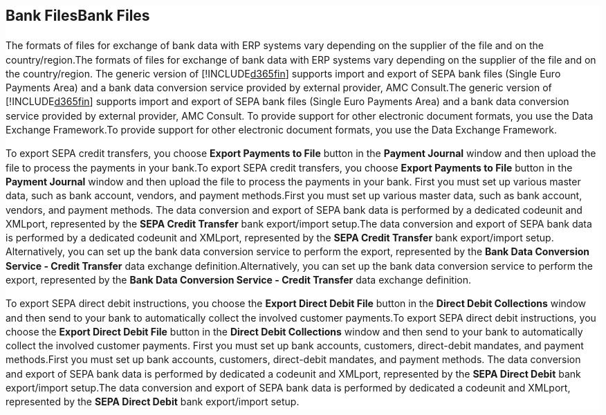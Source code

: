 ## <a name="bank-files"></a><span data-ttu-id="c0cb5-128">Bank Files</span><span class="sxs-lookup"><span data-stu-id="c0cb5-128">Bank Files</span></span>  
 <span data-ttu-id="c0cb5-129">The formats of files for exchange of bank data with ERP systems vary depending on the supplier of the file and on the country/region.</span><span class="sxs-lookup"><span data-stu-id="c0cb5-129">The formats of files for exchange of bank data with ERP systems vary depending on the supplier of the file and on the country/region.</span></span> <span data-ttu-id="c0cb5-130">The generic version of [!INCLUDE[d365fin](includes/d365fin_md.md)]  supports import and export of SEPA bank files (Single Euro Payments Area) and a bank data conversion service provided by external provider, AMC Consult.</span><span class="sxs-lookup"><span data-stu-id="c0cb5-130">The generic version of [!INCLUDE[d365fin](includes/d365fin_md.md)]  supports import and export of SEPA bank files (Single Euro Payments Area) and a bank data conversion service provided by external provider, AMC Consult.</span></span> <span data-ttu-id="c0cb5-131">To provide support for other electronic document formats, you use the Data Exchange Framework.</span><span class="sxs-lookup"><span data-stu-id="c0cb5-131">To provide support for other electronic document formats, you use the Data Exchange Framework.</span></span>  

<span data-ttu-id="c0cb5-132">To export SEPA credit transfers, you choose **Export Payments to File** button in the **Payment Journal** window and then upload the file to process the payments in your bank.</span><span class="sxs-lookup"><span data-stu-id="c0cb5-132">To export SEPA credit transfers, you choose **Export Payments to File** button in the **Payment Journal** window and then upload the file to process the payments in your bank.</span></span> <span data-ttu-id="c0cb5-133">First you must set up various master data, such as bank account, vendors, and payment methods.</span><span class="sxs-lookup"><span data-stu-id="c0cb5-133">First you must set up various master data, such as bank account, vendors, and payment methods.</span></span> <span data-ttu-id="c0cb5-134">The data conversion and export of SEPA bank data is performed by a dedicated codeunit and XMLport, represented by the **SEPA Credit Transfer** bank export/import setup.</span><span class="sxs-lookup"><span data-stu-id="c0cb5-134">The data conversion and export of SEPA bank data is performed by a dedicated codeunit and XMLport, represented by the **SEPA Credit Transfer** bank export/import setup.</span></span> <span data-ttu-id="c0cb5-135">Alternatively, you can set up the bank data conversion service to perform the export, represented by the **Bank Data Conversion Service - Credit Transfer** data exchange definition.</span><span class="sxs-lookup"><span data-stu-id="c0cb5-135">Alternatively, you can set up the bank data conversion service to perform the export, represented by the **Bank Data Conversion Service - Credit Transfer** data exchange definition.</span></span>  

<span data-ttu-id="c0cb5-136">To export SEPA direct debit instructions, you choose the **Export Direct Debit File** button in the **Direct Debit Collections** window and then send to your bank to automatically collect the involved customer payments.</span><span class="sxs-lookup"><span data-stu-id="c0cb5-136">To export SEPA direct debit instructions, you choose the **Export Direct Debit File** button in the **Direct Debit Collections** window and then send to your bank to automatically collect the involved customer payments.</span></span> <span data-ttu-id="c0cb5-137">First you must set up bank accounts, customers, direct-debit mandates, and payment methods.</span><span class="sxs-lookup"><span data-stu-id="c0cb5-137">First you must set up bank accounts, customers, direct-debit mandates, and payment methods.</span></span> <span data-ttu-id="c0cb5-138">The data conversion and export of SEPA bank data is performed by dedicated a codeunit and XMLport, represented by the **SEPA Direct Debit** bank export/import setup.</span><span class="sxs-lookup"><span data-stu-id="c0cb5-138">The data conversion and export of SEPA bank data is performed by dedicated a codeunit and XMLport, represented by the **SEPA Direct Debit** bank export/import setup.</span></span>  
